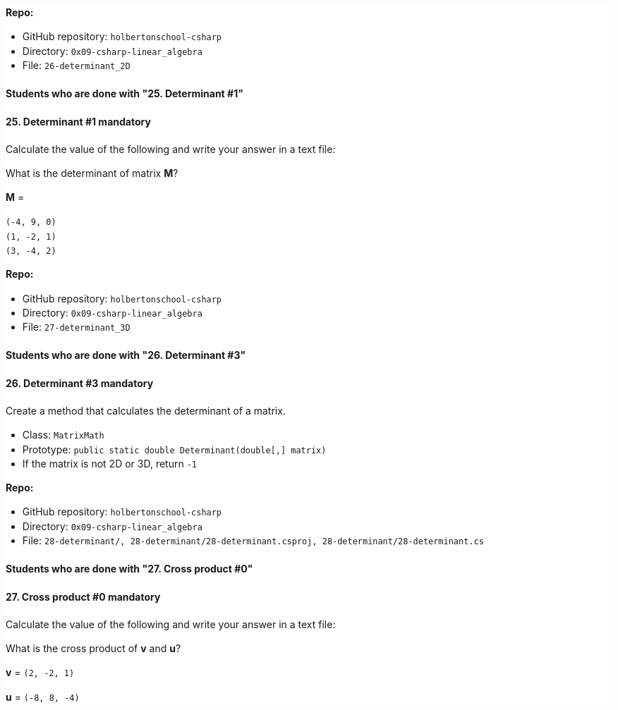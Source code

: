 
**Repo:**

*   GitHub repository: `holbertonschool-csharp`
*   Directory: `0x09-csharp-linear_algebra`
*   File: `26-determinant_2D`



#### Students who are done with "25. Determinant #1"

#### 25\. Determinant #1 mandatory

Calculate the value of the following and write your answer in a text file:

What is the determinant of matrix **M**?

**M** =

    (-4, 9, 0)
    (1, -2, 1)
    (3, -4, 2)
    

**Repo:**

*   GitHub repository: `holbertonschool-csharp`
*   Directory: `0x09-csharp-linear_algebra`
*   File: `27-determinant_3D`



#### Students who are done with "26. Determinant #3"

#### 26\. Determinant #3 mandatory

Create a method that calculates the determinant of a matrix.

*   Class: `MatrixMath`
*   Prototype: `public static double Determinant(double[,] matrix)`
*   If the matrix is not 2D or 3D, return `-1`

**Repo:**

*   GitHub repository: `holbertonschool-csharp`
*   Directory: `0x09-csharp-linear_algebra`
*   File: `28-determinant/, 28-determinant/28-determinant.csproj, 28-determinant/28-determinant.cs`



#### Students who are done with "27. Cross product #0"

#### 27\. Cross product #0 mandatory

Calculate the value of the following and write your answer in a text file:

What is the cross product of **v** and **u**?

**v** = `(2, -2, 1)`

**u** = `(-8, 8, -4)`
